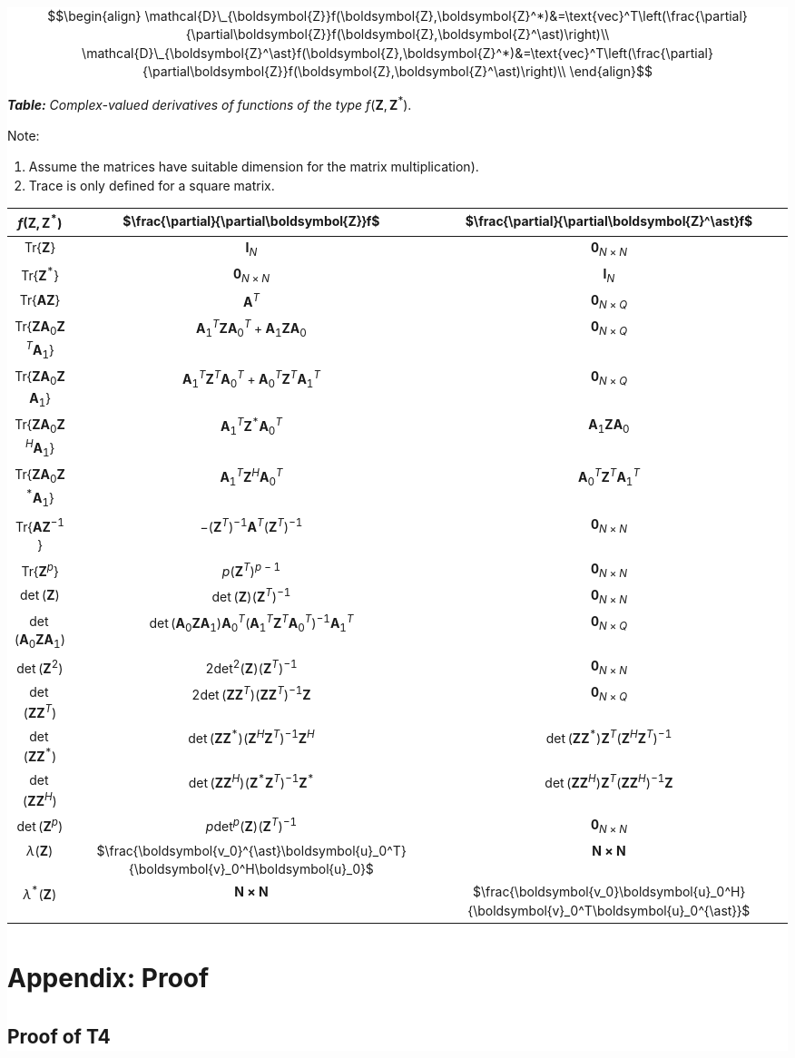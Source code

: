 $$\begin{align}
   \mathcal{D}\_{\boldsymbol{Z}}f(\boldsymbol{Z},\boldsymbol{Z}^*)&=\text{vec}^T\left(\frac{\partial}{\partial\boldsymbol{Z}}f(\boldsymbol{Z},\boldsymbol{Z}^\ast)\right)\\ 
   \mathcal{D}\_{\boldsymbol{Z}^\ast}f(\boldsymbol{Z},\boldsymbol{Z}^*)&=\text{vec}^T\left(\frac{\partial}{\partial\boldsymbol{Z}}f(\boldsymbol{Z},\boldsymbol{Z}^\ast)\right)\\ 
\end{align}$$

***Table:** Complex-valued derivatives of functions of the type* $f(\boldsymbol{Z},\boldsymbol{Z}^\ast)$. 

Note:

1. Assume the matrices have suitable dimension for the matrix multiplication).
2. Trace is only defined for a square matrix.

|$f(\boldsymbol{Z},\boldsymbol{Z}^\ast)$|$\frac{\partial}{\partial\boldsymbol{Z}}f$|$\frac{\partial}{\partial\boldsymbol{Z}^\ast}f$|
|:---:|:---:|:---:|
| $\text{Tr}\{\boldsymbol{Z}\}$ | $\boldsymbol{I}_N$ | $\boldsymbol{0}_{N\times N}$ |
| $\text{Tr}\{\boldsymbol{Z}^{*}\}$ | $\boldsymbol{0}_{N\times N}$| $\boldsymbol{I}_N$ |
| $\text{Tr}\{\boldsymbol{AZ}\}$ | $\boldsymbol{A}^T$ | $\boldsymbol{0}_{N\times Q}$ |
| $\text{Tr}\{\boldsymbol{ZA}_0\boldsymbol{Z}^T\boldsymbol{A}_1\}$ | $\boldsymbol{A}^T_1\boldsymbol{ZA}_0^T+\boldsymbol{A}_1\boldsymbol{ZA}_0$ | $\boldsymbol{0}_{N\times Q}$ |
| $\text{Tr}\{\boldsymbol{ZA}_0\boldsymbol{Z}\boldsymbol{A}_1\}$ | $\boldsymbol{A}^T_1\boldsymbol{Z}^T\boldsymbol{A}_0^T+\boldsymbol{A}_0^T\boldsymbol{Z}^T\boldsymbol{A}_1^T$ | $\boldsymbol{0}_{N\times Q}$ |
| $\text{Tr}\{\boldsymbol{ZA}_0\boldsymbol{Z}^H\boldsymbol{A}_1\}$ | $\boldsymbol{A}^T_1\boldsymbol{Z}^\ast\boldsymbol{A}_0^T$ | $\boldsymbol{A}_1\boldsymbol{Z}\boldsymbol{A}_0$ |
| $\text{Tr}\{\boldsymbol{ZA}_0\boldsymbol{Z}^\ast\boldsymbol{A}_1\}$ | $\boldsymbol{A}^T_1\boldsymbol{Z}^H\boldsymbol{A}_0^T$ | $\boldsymbol{A}_0^T\boldsymbol{Z}^T\boldsymbol{A}_1^T$ |
| $\text{Tr}\{\boldsymbol{AZ}^{-1}\}$ | $-\left(\boldsymbol{Z}^T\right)^{-1}\boldsymbol{A}^T\left(\boldsymbol{Z}^T\right)^{-1}$ | $\boldsymbol{0}_{N\times N}$ |
| $\text{Tr}\{\boldsymbol{Z}^p\}$ | $p\left(\boldsymbol{Z}^T\right)^{p-1}$ | $\boldsymbol{0}_{N\times N}$ |
| $\det(\boldsymbol{Z})$ | $\det(\boldsymbol{Z})\left(\boldsymbol{Z}^T\right)^{-1}$ | $\boldsymbol{0}_{N\times N}$ |
| $\det(\boldsymbol{A}_0\boldsymbol{ZA}_1)$ | $\det(\boldsymbol{A}_0\boldsymbol{ZA}_1)\boldsymbol{A}_0^T\left(\boldsymbol{A}_1^T\boldsymbol{Z}^T\boldsymbol{A}_0^T\right)^{-1}\boldsymbol{A}_1^T$ | $\boldsymbol{0}_{N\times Q}$ |
| $\det\left(\boldsymbol{Z}^2\right)$ | $2\det^2(\boldsymbol{Z})\left(\boldsymbol{Z}^T\right)^{-1}$ | $\boldsymbol{0}_{N\times N}$ |
| $\det\left(\boldsymbol{ZZ}^T\right)$ | $2\det\left(\boldsymbol{ZZ}^T\right)\left(\boldsymbol{ZZ}^T\right)^{-1}\boldsymbol{Z}$ | $\boldsymbol{0}_{N\times Q}$ |
| $\det\left(\boldsymbol{ZZ}^\ast\right)$ | $\det\left(\boldsymbol{ZZ}^\ast\right)\left(\boldsymbol{Z}^H\boldsymbol{Z}^T\right)^{-1}\boldsymbol{Z}^H$ | $\det\left(\boldsymbol{ZZ}^\ast\right)\boldsymbol{Z}^T\left(\boldsymbol{Z}^H\boldsymbol{Z}^T\right)^{-1}$ |
| $\det\left(\boldsymbol{ZZ}^H\right)$ | $\det\left(\boldsymbol{ZZ}^H\right)\left(\boldsymbol{Z}^\ast\boldsymbol{Z}^T\right)^{-1}\boldsymbol{Z}^\ast$ | $\det\left(\boldsymbol{ZZ}^H\right)\boldsymbol{Z}^T\left(\boldsymbol{Z}\boldsymbol{Z}^H\right)^{-1}\boldsymbol{Z}$ |
| $\det\left(\boldsymbol{Z}^p\right)$ | $p\det^p(\boldsymbol{Z})\left(\boldsymbol{Z}^T\right)^{-1}$ | $\boldsymbol{0}_{N\times N}$ |
| $\lambda(\boldsymbol{Z})$ | $\frac{\boldsymbol{v_0}^{\ast}\boldsymbol{u}_0^T}{\boldsymbol{v}_0^H\boldsymbol{u}_0}$ | $\boldsymbol{N\times N}$ |
| $\lambda^\ast(\boldsymbol{Z})$ | $\boldsymbol{N\times N}$ | $\frac{\boldsymbol{v_0}\boldsymbol{u}_0^H}{\boldsymbol{v}_0^T\boldsymbol{u}_0^{\ast}}$ |

# Appendix: Proof

## Proof of T4
